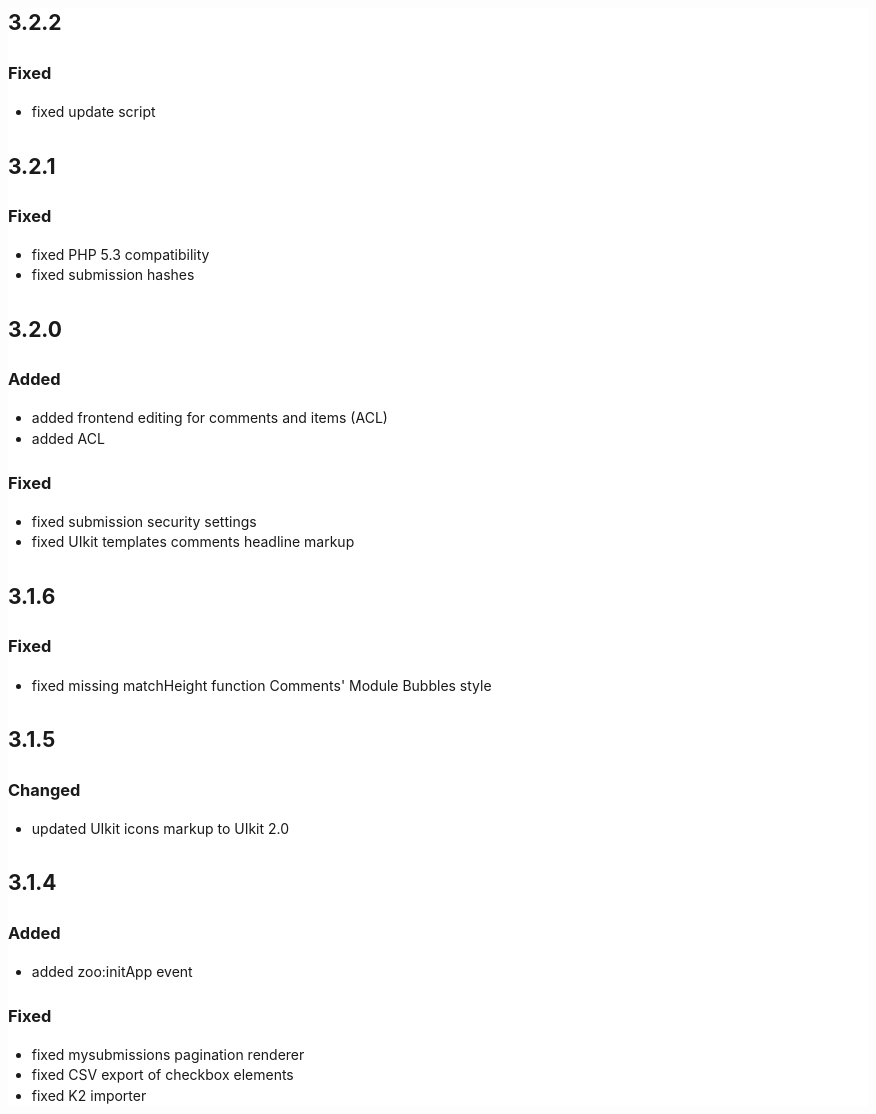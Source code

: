 ## 3.2.2

### Fixed

- fixed update script

## 3.2.1

### Fixed

- fixed PHP 5.3 compatibility
- fixed submission hashes

## 3.2.0

### Added

- added frontend editing for comments and items (ACL)
- added ACL

### Fixed

- fixed submission security settings
- fixed UIkit templates comments headline markup

## 3.1.6

### Fixed

- fixed missing matchHeight function Comments' Module Bubbles style

## 3.1.5

### Changed

- updated UIkit icons markup to UIkit 2.0

## 3.1.4

### Added

- added zoo:initApp event

### Fixed

- fixed mysubmissions pagination renderer
- fixed CSV export of checkbox elements
- fixed K2 importer
